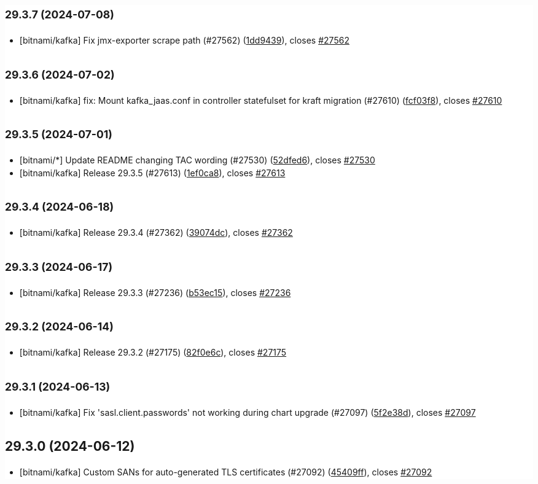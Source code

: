 ## <small>29.3.7 (2024-07-08)</small>

* [bitnami/kafka] Fix jmx-exporter scrape path (#27562) ([1dd9439](https://github.com/bitnami/charts/commit/1dd943997da79e6095bee6d05410178a0344d4c9)), closes [#27562](https://github.com/bitnami/charts/issues/27562)

## <small>29.3.6 (2024-07-02)</small>

* [bitnami/kafka] fix: Mount kafka_jaas.conf in controller statefulset for kraft migration (#27610) ([fcf03f8](https://github.com/bitnami/charts/commit/fcf03f8314fc30401fa3712c90b0261f8f3b09db)), closes [#27610](https://github.com/bitnami/charts/issues/27610)

## <small>29.3.5 (2024-07-01)</small>

* [bitnami/*] Update README changing TAC wording (#27530) ([52dfed6](https://github.com/bitnami/charts/commit/52dfed6bac44d791efabfaf06f15daddc4fefb0c)), closes [#27530](https://github.com/bitnami/charts/issues/27530)
* [bitnami/kafka] Release 29.3.5 (#27613) ([1ef0ca8](https://github.com/bitnami/charts/commit/1ef0ca867542f99b4e37ac3182727357a0fd17cf)), closes [#27613](https://github.com/bitnami/charts/issues/27613)

## <small>29.3.4 (2024-06-18)</small>

* [bitnami/kafka] Release 29.3.4 (#27362) ([39074dc](https://github.com/bitnami/charts/commit/39074dcf4c92f7b875f1ddb2bc87443b05e7592d)), closes [#27362](https://github.com/bitnami/charts/issues/27362)

## <small>29.3.3 (2024-06-17)</small>

* [bitnami/kafka] Release 29.3.3 (#27236) ([b53ec15](https://github.com/bitnami/charts/commit/b53ec15d13c1536492058c6527b5698254135696)), closes [#27236](https://github.com/bitnami/charts/issues/27236)

## <small>29.3.2 (2024-06-14)</small>

* [bitnami/kafka] Release 29.3.2 (#27175) ([82f0e6c](https://github.com/bitnami/charts/commit/82f0e6c052c92a7e92460effe5efe3f88c3222cf)), closes [#27175](https://github.com/bitnami/charts/issues/27175)

## <small>29.3.1 (2024-06-13)</small>

* [bitnami/kafka] Fix 'sasl.client.passwords' not working during chart upgrade (#27097) ([5f2e38d](https://github.com/bitnami/charts/commit/5f2e38d88c5a5f94e3f578744858cc43450a77d1)), closes [#27097](https://github.com/bitnami/charts/issues/27097)

## 29.3.0 (2024-06-12)

* [bitnami/kafka] Custom SANs for auto-generated TLS certificates (#27092) ([45409ff](https://github.com/bitnami/charts/commit/45409ffe1541b04e012deae14ffa224f414937e6)), closes [#27092](https://github.com/bitnami/charts/issues/27092)
